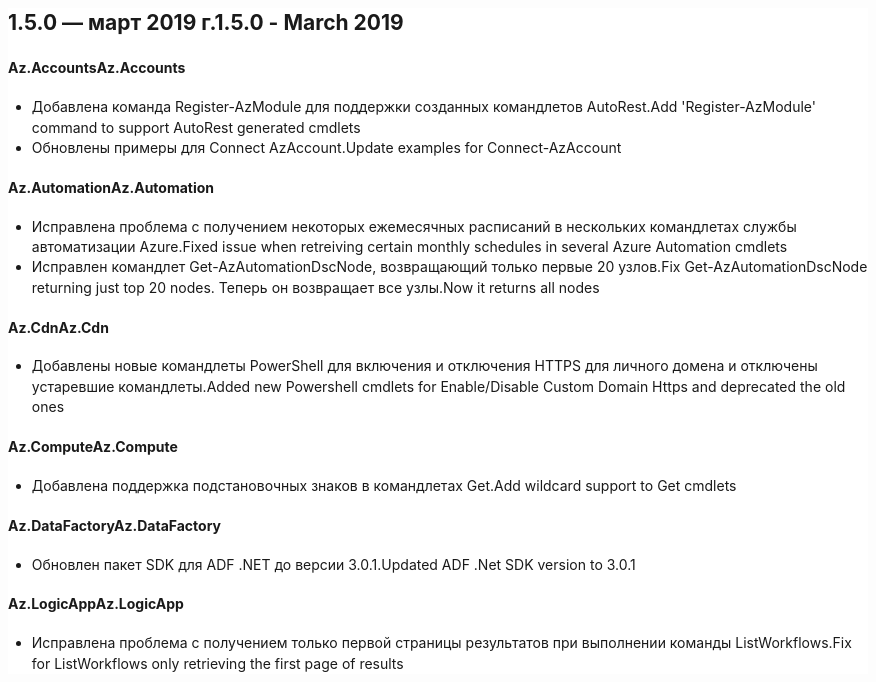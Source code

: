 ## <a name="150---march-2019"></a><span data-ttu-id="9375d-189">1.5.0 — март 2019 г.</span><span class="sxs-lookup"><span data-stu-id="9375d-189">1.5.0 - March 2019</span></span>
#### <a name="azaccounts"></a><span data-ttu-id="9375d-190">Az.Accounts</span><span class="sxs-lookup"><span data-stu-id="9375d-190">Az.Accounts</span></span>
* <span data-ttu-id="9375d-191">Добавлена команда Register-AzModule для поддержки созданных командлетов AutoRest.</span><span class="sxs-lookup"><span data-stu-id="9375d-191">Add 'Register-AzModule' command to support AutoRest generated cmdlets</span></span>
* <span data-ttu-id="9375d-192">Обновлены примеры для Connect AzAccount.</span><span class="sxs-lookup"><span data-stu-id="9375d-192">Update examples for Connect-AzAccount</span></span>

#### <a name="azautomation"></a><span data-ttu-id="9375d-193">Az.Automation</span><span class="sxs-lookup"><span data-stu-id="9375d-193">Az.Automation</span></span>
* <span data-ttu-id="9375d-194">Исправлена проблема с получением некоторых ежемесячных расписаний в нескольких командлетах службы автоматизации Azure.</span><span class="sxs-lookup"><span data-stu-id="9375d-194">Fixed issue when retreiving certain monthly schedules in several Azure Automation cmdlets</span></span>
* <span data-ttu-id="9375d-195">Исправлен командлет Get-AzAutomationDscNode, возвращающий только первые 20 узлов.</span><span class="sxs-lookup"><span data-stu-id="9375d-195">Fix Get-AzAutomationDscNode returning just top 20 nodes.</span></span> <span data-ttu-id="9375d-196">Теперь он возвращает все узлы.</span><span class="sxs-lookup"><span data-stu-id="9375d-196">Now it returns all nodes</span></span>

#### <a name="azcdn"></a><span data-ttu-id="9375d-197">Az.Cdn</span><span class="sxs-lookup"><span data-stu-id="9375d-197">Az.Cdn</span></span>
* <span data-ttu-id="9375d-198">Добавлены новые командлеты PowerShell для включения и отключения HTTPS для личного домена и отключены устаревшие командлеты.</span><span class="sxs-lookup"><span data-stu-id="9375d-198">Added new Powershell cmdlets for Enable/Disable Custom Domain Https and deprecated the old ones</span></span>

#### <a name="azcompute"></a><span data-ttu-id="9375d-199">Az.Compute</span><span class="sxs-lookup"><span data-stu-id="9375d-199">Az.Compute</span></span>
* <span data-ttu-id="9375d-200">Добавлена поддержка подстановочных знаков в командлетах Get.</span><span class="sxs-lookup"><span data-stu-id="9375d-200">Add wildcard support to Get cmdlets</span></span>

#### <a name="azdatafactory"></a><span data-ttu-id="9375d-201">Az.DataFactory</span><span class="sxs-lookup"><span data-stu-id="9375d-201">Az.DataFactory</span></span>
* <span data-ttu-id="9375d-202">Обновлен пакет SDK для ADF .NET до версии 3.0.1.</span><span class="sxs-lookup"><span data-stu-id="9375d-202">Updated ADF .Net SDK version to 3.0.1</span></span>

#### <a name="azlogicapp"></a><span data-ttu-id="9375d-203">Az.LogicApp</span><span class="sxs-lookup"><span data-stu-id="9375d-203">Az.LogicApp</span></span>
* <span data-ttu-id="9375d-204">Исправлена проблема с получением только первой страницы результатов при выполнении команды ListWorkflows.</span><span class="sxs-lookup"><span data-stu-id="9375d-204">Fix for ListWorkflows only retrieving the first page of results</span></span>

